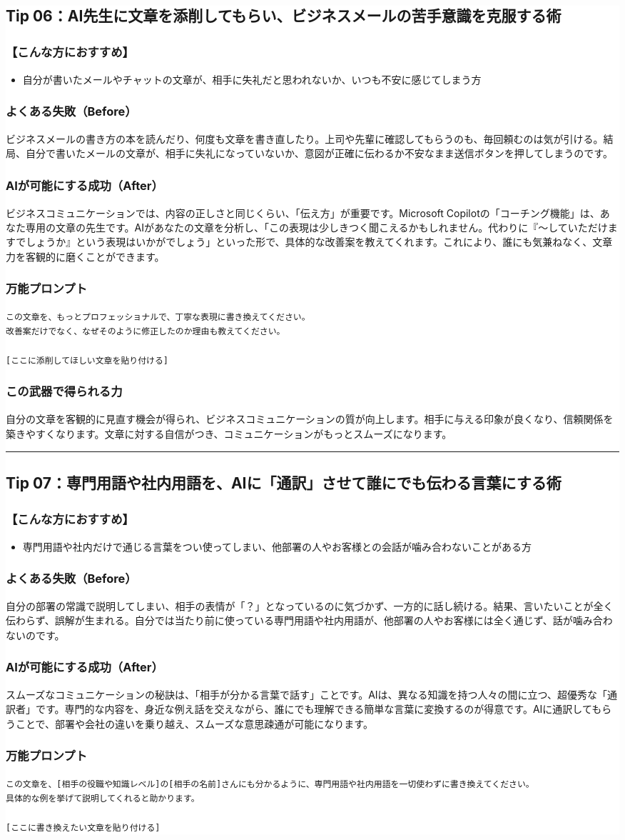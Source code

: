 ## Tip 06：AI先生に文章を添削してもらい、ビジネスメールの苦手意識を克服する術

### **【こんな方におすすめ】**
- 自分が書いたメールやチャットの文章が、相手に失礼だと思われないか、いつも不安に感じてしまう方

### **よくある失敗（Before）**
ビジネスメールの書き方の本を読んだり、何度も文章を書き直したり。上司や先輩に確認してもらうのも、毎回頼むのは気が引ける。結局、自分で書いたメールの文章が、相手に失礼になっていないか、意図が正確に伝わるか不安なまま送信ボタンを押してしまうのです。

### **AIが可能にする成功（After）**
ビジネスコミュニケーションでは、内容の正しさと同じくらい、「伝え方」が重要です。Microsoft Copilotの「コーチング機能」は、あなた専用の文章の先生です。AIがあなたの文章を分析し、「この表現は少しきつく聞こえるかもしれません。代わりに『〜していただけますでしょうか』という表現はいかがでしょう」といった形で、具体的な改善案を教えてくれます。これにより、誰にも気兼ねなく、文章力を客観的に磨くことができます。

### **万能プロンプト**
```
この文章を、もっとプロフェッショナルで、丁寧な表現に書き換えてください。
改善案だけでなく、なぜそのように修正したのか理由も教えてください。

[ここに添削してほしい文章を貼り付ける]
```

### **この武器で得られる力**
自分の文章を客観的に見直す機会が得られ、ビジネスコミュニケーションの質が向上します。相手に与える印象が良くなり、信頼関係を築きやすくなります。文章に対する自信がつき、コミュニケーションがもっとスムーズになります。

---

## Tip 07：専門用語や社内用語を、AIに「通訳」させて誰にでも伝わる言葉にする術

### **【こんな方におすすめ】**
- 専門用語や社内だけで通じる言葉をつい使ってしまい、他部署の人やお客様との会話が噛み合わないことがある方

### **よくある失敗（Before）**
自分の部署の常識で説明してしまい、相手の表情が「？」となっているのに気づかず、一方的に話し続ける。結果、言いたいことが全く伝わらず、誤解が生まれる。自分では当たり前に使っている専門用語や社内用語が、他部署の人やお客様には全く通じず、話が噛み合わないのです。

### **AIが可能にする成功（After）**
スムーズなコミュニケーションの秘訣は、「相手が分かる言葉で話す」ことです。AIは、異なる知識を持つ人々の間に立つ、超優秀な「通訳者」です。専門的な内容を、身近な例え話を交えながら、誰にでも理解できる簡単な言葉に変換するのが得意です。AIに通訳してもらうことで、部署や会社の違いを乗り越え、スムーズな意思疎通が可能になります。

### **万能プロンプト**
```
この文章を、[相手の役職や知識レベル]の[相手の名前]さんにも分かるように、専門用語や社内用語を一切使わずに書き換えてください。
具体的な例を挙げて説明してくれると助かります。

[ここに書き換えたい文章を貼り付ける]
```
